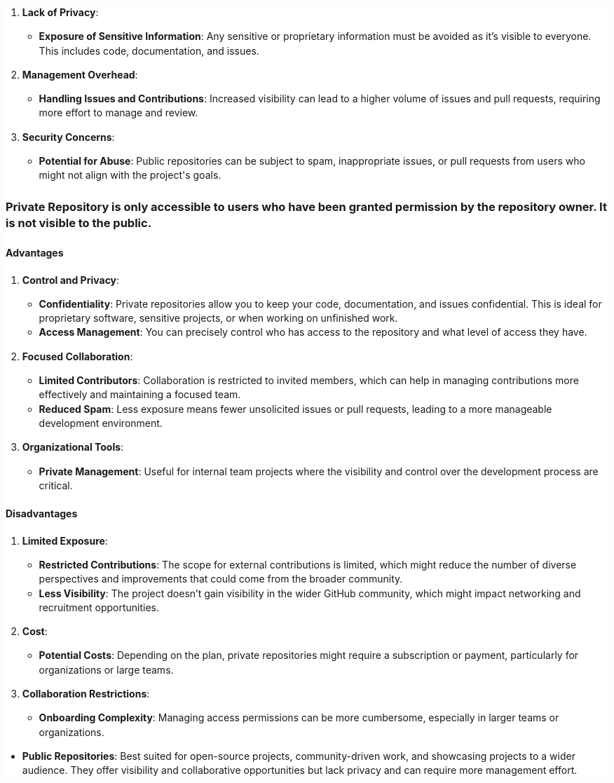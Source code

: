 1. **Lack of Privacy**:
   - **Exposure of Sensitive Information**: Any sensitive or proprietary information must be avoided as it’s visible to everyone. This includes code, documentation, and issues.

2. **Management Overhead**:
   - **Handling Issues and Contributions**: Increased visibility can lead to a higher volume of issues and pull requests, requiring more effort to manage and review.

3. **Security Concerns**:
   - **Potential for Abuse**: Public repositories can be subject to spam, inappropriate issues, or pull requests from users who might not align with the project's goals.

### Private Repository is only accessible to users who have been granted permission by the repository owner. It is not visible to the public.

#### **Advantages**

1. **Control and Privacy**:
   - **Confidentiality**: Private repositories allow you to keep your code, documentation, and issues confidential. This is ideal for proprietary software, sensitive projects, or when working on unfinished work.
   - **Access Management**: You can precisely control who has access to the repository and what level of access they have.

2. **Focused Collaboration**:
   - **Limited Contributors**: Collaboration is restricted to invited members, which can help in managing contributions more effectively and maintaining a focused team.
   - **Reduced Spam**: Less exposure means fewer unsolicited issues or pull requests, leading to a more manageable development environment.

3. **Organizational Tools**:
   - **Private Management**: Useful for internal team projects where the visibility and control over the development process are critical.

#### **Disadvantages**

1. **Limited Exposure**:
   - **Restricted Contributions**: The scope for external contributions is limited, which might reduce the number of diverse perspectives and improvements that could come from the broader community.
   - **Less Visibility**: The project doesn’t gain visibility in the wider GitHub community, which might impact networking and recruitment opportunities.

2. **Cost**:
   - **Potential Costs**: Depending on the plan, private repositories might require a subscription or payment, particularly for organizations or large teams.

3. **Collaboration Restrictions**:
   - **Onboarding Complexity**: Managing access permissions can be more cumbersome, especially in larger teams or organizations.

- **Public Repositories**: Best suited for open-source projects, community-driven work, and showcasing projects to a wider audience. They offer visibility and collaborative opportunities but lack privacy and can require more management effort.
